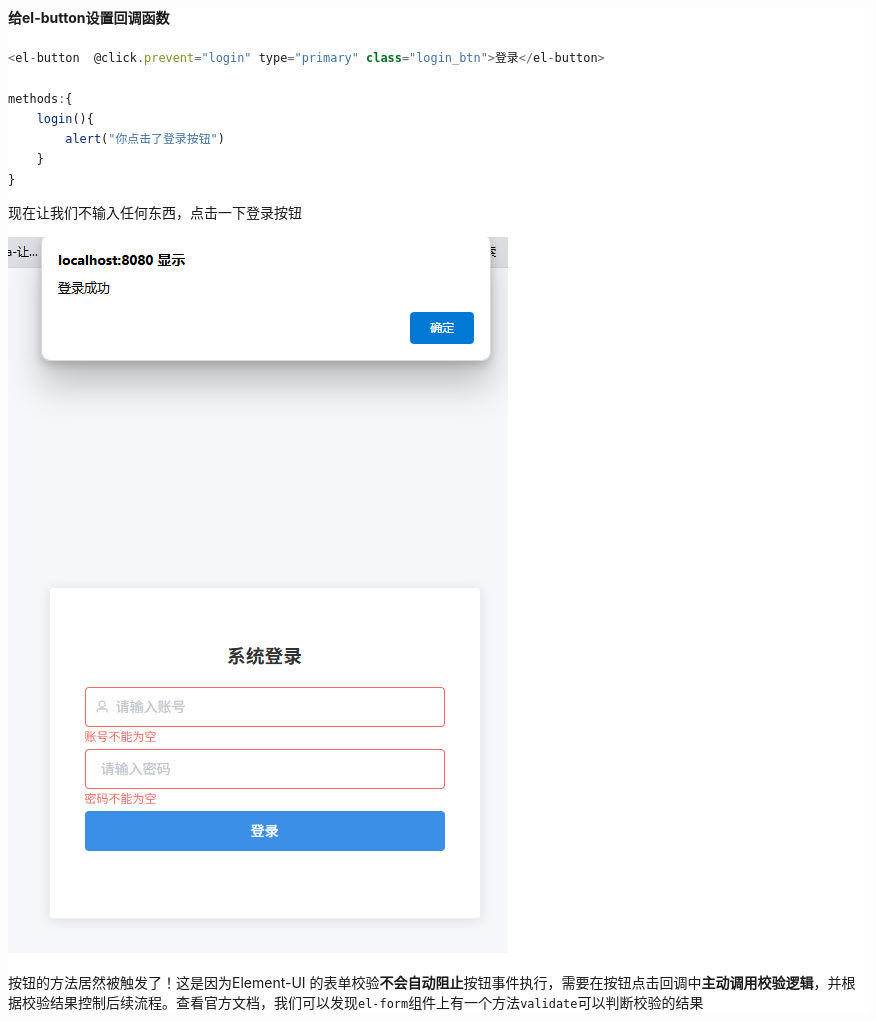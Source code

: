 <h4 id="写登录按钮处理函数">给el-button​设置回调函数</h4>

```js
<el-button  @click.prevent="login" type="primary" class="login_btn">登录</el-button>

methods:{
	login(){
		alert("你点击了登录按钮")
	}
}
```

现在让我们不输入任何东西，点击一下登录按钮

![image](assets/image-20250603162836-vio2dh5.png)

按钮的方法居然被触发了！这是因为Element-UI 的表单校验**不会自动阻止**按钮事件执行，需要在按钮点击回调中**主动调用校验逻辑**，并根据校验结果控制后续流程。查看官方文档，我们可以发现`el-form`​组件上有一个方法`validate`​可以判断校验的结果

